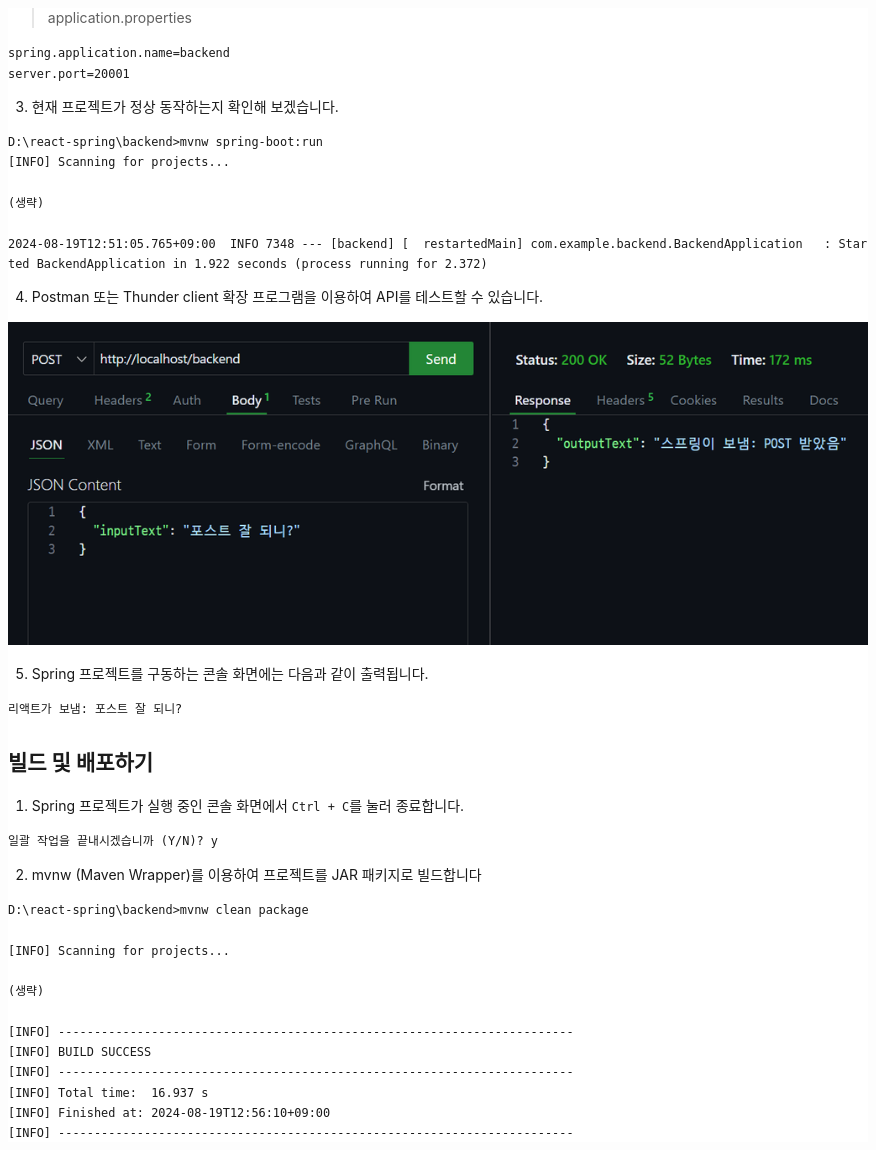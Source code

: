 > application.properties

```
spring.application.name=backend
server.port=20001
```

3. 현재 프로젝트가 정상 동작하는지 확인해 보겠습니다.

```
D:\react-spring\backend>mvnw spring-boot:run
[INFO] Scanning for projects...

(생략)

2024-08-19T12:51:05.765+09:00  INFO 7348 --- [backend] [  restartedMain] com.example.backend.BackendApplication   : Started BackendApplication in 1.922 seconds (process running for 2.372)
```

4. Postman 또는 Thunder client 확장 프로그램을 이용하여 API를 테스트할 수 있습니다.

![](2024-11-24-21-03-37.png)

5. Spring 프로젝트를 구동하는 콘솔 화면에는 다음과 같이 출력됩니다.

```
리액트가 보냄: 포스트 잘 되니?
```

## 빌드 및 배포하기

1. Spring 프로젝트가 실행 중인 콘솔 화면에서 `Ctrl + C`를 눌러 종료합니다.

```
일괄 작업을 끝내시겠습니까 (Y/N)? y
```

2. mvnw (Maven Wrapper)를 이용하여 프로젝트를 JAR 패키지로 빌드합니다

```
D:\react-spring\backend>mvnw clean package

[INFO] Scanning for projects...

(생략)

[INFO] ------------------------------------------------------------------------
[INFO] BUILD SUCCESS
[INFO] ------------------------------------------------------------------------
[INFO] Total time:  16.937 s
[INFO] Finished at: 2024-08-19T12:56:10+09:00
[INFO] ------------------------------------------------------------------------
```
